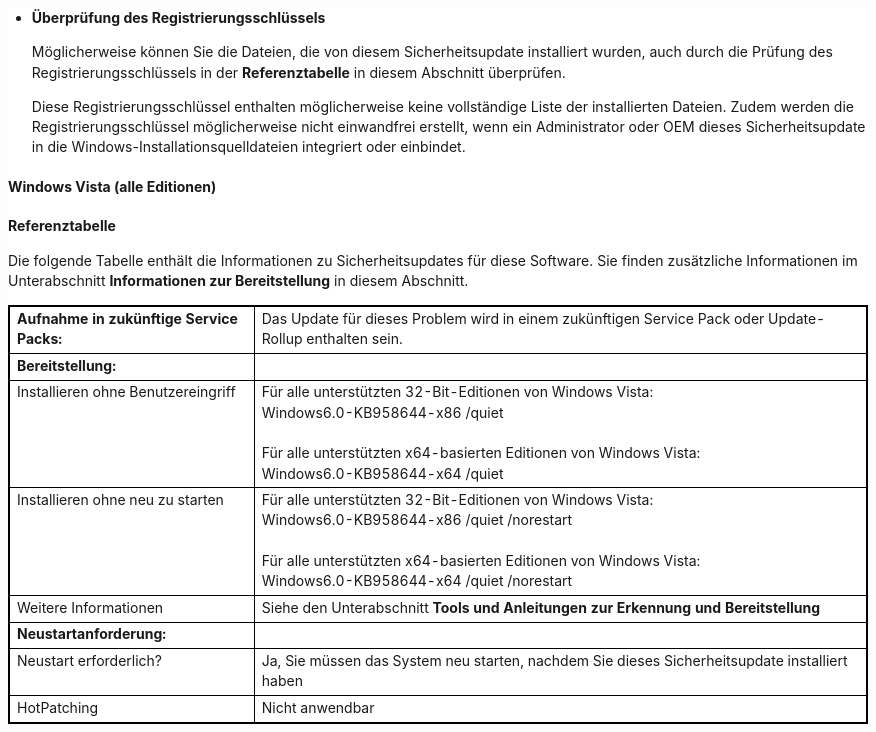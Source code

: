 -   **Überprüfung des Registrierungsschlüssels**

    Möglicherweise können Sie die Dateien, die von diesem Sicherheitsupdate installiert wurden, auch durch die Prüfung des Registrierungsschlüssels in der **Referenztabelle** in diesem Abschnitt überprüfen.

    Diese Registrierungsschlüssel enthalten möglicherweise keine vollständige Liste der installierten Dateien. Zudem werden die Registrierungsschlüssel möglicherweise nicht einwandfrei erstellt, wenn ein Administrator oder OEM dieses Sicherheitsupdate in die Windows-Installationsquelldateien integriert oder einbindet.

#### Windows Vista (alle Editionen)

**Referenztabelle**

Die folgende Tabelle enthält die Informationen zu Sicherheitsupdates für diese Software. Sie finden zusätzliche Informationen im Unterabschnitt **Informationen zur Bereitstellung** in diesem Abschnitt.

<p> </p>
<table style="border:1px solid black;">
<tbody>
<tr class="odd">
<td style="border:1px solid black;"><strong>Aufnahme in zukünftige Service Packs:</strong></td>
<td style="border:1px solid black;">Das Update für dieses Problem wird in einem zukünftigen Service Pack oder Update-Rollup enthalten sein.</td>
</tr>
<tr class="even">
<td style="border:1px solid black;"><strong>Bereitstellung:</strong></td>
<td style="border:1px solid black;"></td>
</tr>
<tr class="odd">
<td style="border:1px solid black;">Installieren ohne Benutzereingriff</td>
<td style="border:1px solid black;">Für alle unterstützten 32-Bit-Editionen von Windows Vista:<br />
Windows6.0-KB958644-x86 /quiet<br />
<br />
Für alle unterstützten x64-basierten Editionen von Windows Vista:<br />
Windows6.0-KB958644-x64 /quiet</td>
</tr>
<tr class="even">
<td style="border:1px solid black;">Installieren ohne neu zu starten</td>
<td style="border:1px solid black;">Für alle unterstützten 32-Bit-Editionen von Windows Vista:<br />
Windows6.0-KB958644-x86 /quiet /norestart<br />
<br />
Für alle unterstützten x64-basierten Editionen von Windows Vista:<br />
Windows6.0-KB958644-x64 /quiet /norestart</td>
</tr>
<tr class="odd">
<td style="border:1px solid black;">Weitere Informationen</td>
<td style="border:1px solid black;">Siehe den Unterabschnitt <strong>Tools und Anleitungen zur Erkennung und Bereitstellung</strong></td>
</tr>
<tr class="even">
<td style="border:1px solid black;"><strong>Neustartanforderung:</strong></td>
<td style="border:1px solid black;"></td>
</tr>
<tr class="odd">
<td style="border:1px solid black;">Neustart erforderlich?</td>
<td style="border:1px solid black;">Ja, Sie müssen das System neu starten, nachdem Sie dieses Sicherheitsupdate installiert haben</td>
</tr>
<tr class="even">
<td style="border:1px solid black;">HotPatching</td>
<td style="border:1px solid black;">Nicht anwendbar</td>